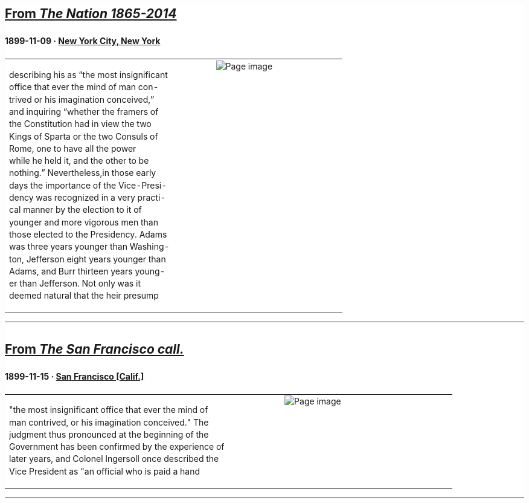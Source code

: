 
## [From _The Nation 1865-2014_](https://archive.org/details/sim_nation_1899-11-09_69_1793/page/n7/mode/1up?view=theater)

#### 1899-11-09 &middot; [New York City, New York](http://dbpedia.org/resource/New_York_City)

<table style="width: 100%;"><tr><td style="width: 50%">

  
describing his as “the most insignificant  
office that ever the mind of man con-  
trived or his imagination conceived,”  
and inquiring “whether the framers of  
the Constitution had in view the two  
Kings of Sparta or the two Consuls of  
Rome, one to have all the power  
while he held it, and the other to be  
nothing.” Nevertheless,in those early  
days the importance of the Vice-Presi-  
dency was recognized in a very practi-  
cal manner by the election to it of  
younger and more vigorous men than  
those elected to the Presidency. Adams  
was three years younger than Washing-  
ton, Jefferson eight years younger than  
Adams, and Burr thirteen years young-  
er than Jefferson. Not only was it  
deemed natural that the heir presump
</td><td style="width: 50%; max-height: 75%; margin: auto; display: block;">
<img alt="Page image" src="https://iiif.archive.org/image/iiif/2/sim_nation_1899-11-09_69_1793%2Fsim_nation_1899-11-09_69_1793_jp2.zip%2Fsim_nation_1899-11-09_69_1793_jp2%2Fsim_nation_1899-11-09_69_1793_0007.jp2/pct:64.67098166127292,21.549586776859503,22.95037756202805,20.867768595041323/,600/0/default.jpg"/>
</td>
</tr></table>

---

## [From _The San Francisco call._](https://www.loc.gov/resource/sn85066387/1899-11-15/ed-1/?sp=6)

#### 1899-11-15 &middot; [San Francisco [Calif.]](http://dbpedia.org/resource/San_Francisco)

<table style="width: 100%;"><tr><td style="width: 50%">

  
&quot;the most insignificant office that ever the mind of  
man contrived, or his imagination conceived.&quot; The  
judgment thus pronounced at the beginning of the  
Government has been confirmed by the experience of  
later years, and Colonel Ingersoll once described the  
Vice President as &quot;an official who is paid a hand
</td><td style="width: 50%; max-height: 75%; margin: auto; display: block;">
<img alt="Page image" src="https://tile.loc.gov/image-services/iiif/service:ndnp:curiv:batch_curiv_joshuaTree_ver01:data:sn85066387:00175037895:1899111501:0686/pct:20.664785199121983,77.21562752103262,17.497648165569142,3.745534170796358/!600,600/0/default.jpg"/>
</td>
</tr></table>

---